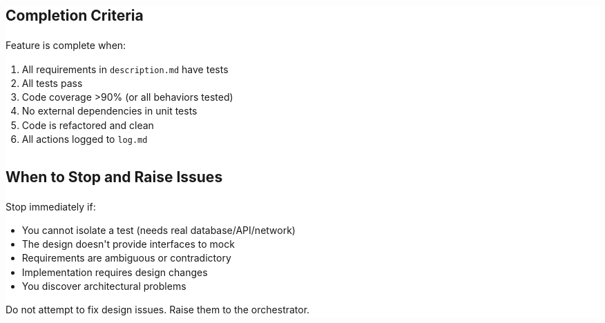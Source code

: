 ## Completion Criteria

Feature is complete when:

1. All requirements in `description.md` have tests
2. All tests pass
3. Code coverage >90% (or all behaviors tested)
4. No external dependencies in unit tests
5. Code is refactored and clean
6. All actions logged to `log.md`

## When to Stop and Raise Issues

Stop immediately if:

- You cannot isolate a test (needs real database/API/network)
- The design doesn't provide interfaces to mock
- Requirements are ambiguous or contradictory
- Implementation requires design changes
- You discover architectural problems

Do not attempt to fix design issues. Raise them to the orchestrator.